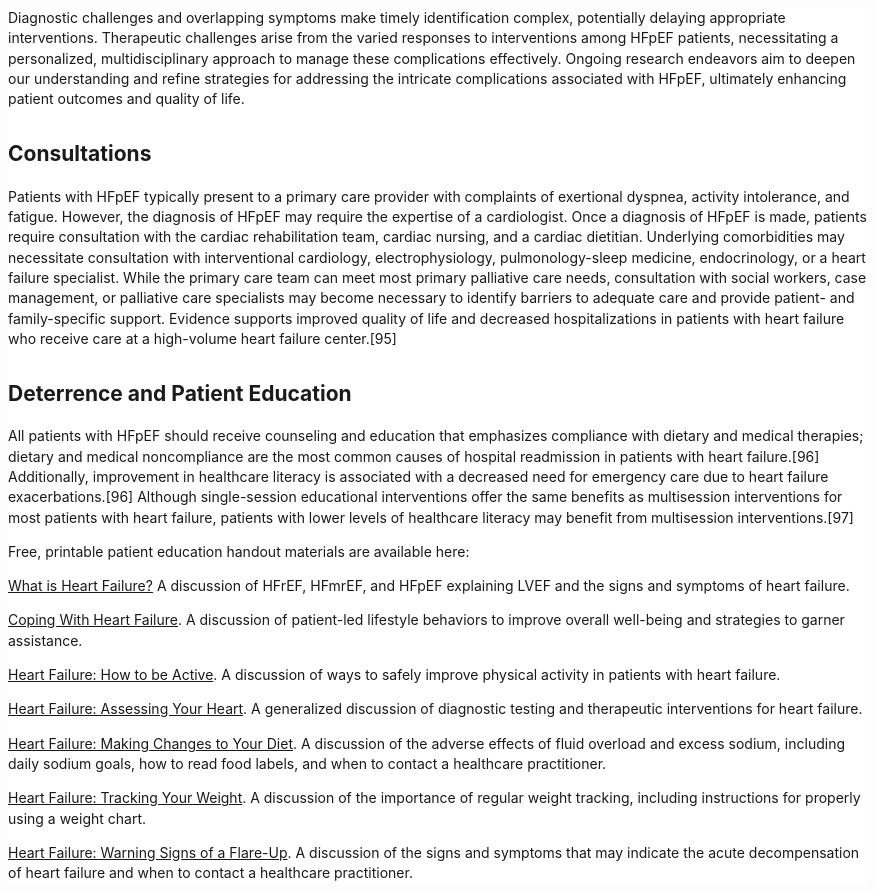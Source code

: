 Diagnostic challenges and overlapping symptoms make timely identification complex, potentially delaying appropriate interventions. Therapeutic challenges arise from the varied responses to interventions among HFpEF patients, necessitating a personalized, multidisciplinary approach to manage these complications effectively. Ongoing research endeavors aim to deepen our understanding and refine strategies for addressing the intricate complications associated with HFpEF, ultimately enhancing patient outcomes and quality of life.

## Consultations

Patients with HFpEF typically present to a primary care provider with complaints of exertional dyspnea, activity intolerance, and fatigue. However, the diagnosis of HFpEF may require the expertise of a cardiologist. Once a diagnosis of HFpEF is made, patients require consultation with the cardiac rehabilitation team, cardiac nursing, and a cardiac dietitian. Underlying comorbidities may necessitate consultation with interventional cardiology, electrophysiology, pulmonology-sleep medicine, endocrinology, or a heart failure specialist. While the primary care team can meet most primary palliative care needs, consultation with social workers, case management, or palliative care specialists may become necessary to identify barriers to adequate care and provide patient- and family-specific support. Evidence supports improved quality of life and decreased hospitalizations in patients with heart failure who receive care at a high-volume heart failure center.[95]

## Deterrence and Patient Education

All patients with HFpEF should receive counseling and education that emphasizes compliance with dietary and medical therapies; dietary and medical noncompliance are the most common causes of hospital readmission in patients with heart failure.[96] Additionally, improvement in healthcare literacy is associated with a decreased need for emergency care due to heart failure exacerbations.[96] Although single-session educational interventions offer the same benefits as multisession interventions for most patients with heart failure, patients with lower levels of healthcare literacy may benefit from multisession interventions.[97]

Free, printable patient education handout materials are available here:

[What is Heart Failure?](https://www.veteranshealthlibrary.va.gov/Search/3,82055) A discussion of HFrEF, HFmrEF, and HFpEF explaining LVEF and the signs and symptoms of heart failure. 

[Coping With Heart Failure](https://www.veteranshealthlibrary.va.gov/RelatedItems/3,86175). A discussion of patient-led lifestyle behaviors to improve overall well-being and strategies to garner assistance. 

[Heart Failure: How to be Active](https://www.veteranshealthlibrary.va.gov/RelatedItems/3,82088). A discussion of ways to safely improve physical activity in patients with heart failure. 

[Heart Failure: Assessing Your Heart](https://www.veteranshealthlibrary.va.gov/RelatedItems/3,86179). A generalized discussion of diagnostic testing and therapeutic interventions for heart failure.

[Heart Failure: Making Changes to Your Diet](https://www.veteranshealthlibrary.va.gov/RelatedItems/3,86177). A discussion of the adverse effects of fluid overload and excess sodium, including daily sodium goals, how to read food labels, and when to contact a healthcare practitioner. 

[Heart Failure: Tracking Your Weight](https://www.veteranshealthlibrary.va.gov/RelatedItems/3,82087). A discussion of the importance of regular weight tracking, including instructions for properly using a weight chart.

[Heart Failure: Warning Signs of a Flare-Up](https://www.veteranshealthlibrary.va.gov/RelatedItems/3,82086). A discussion of the signs and symptoms that may indicate the acute decompensation of heart failure and when to contact a healthcare practitioner. 
